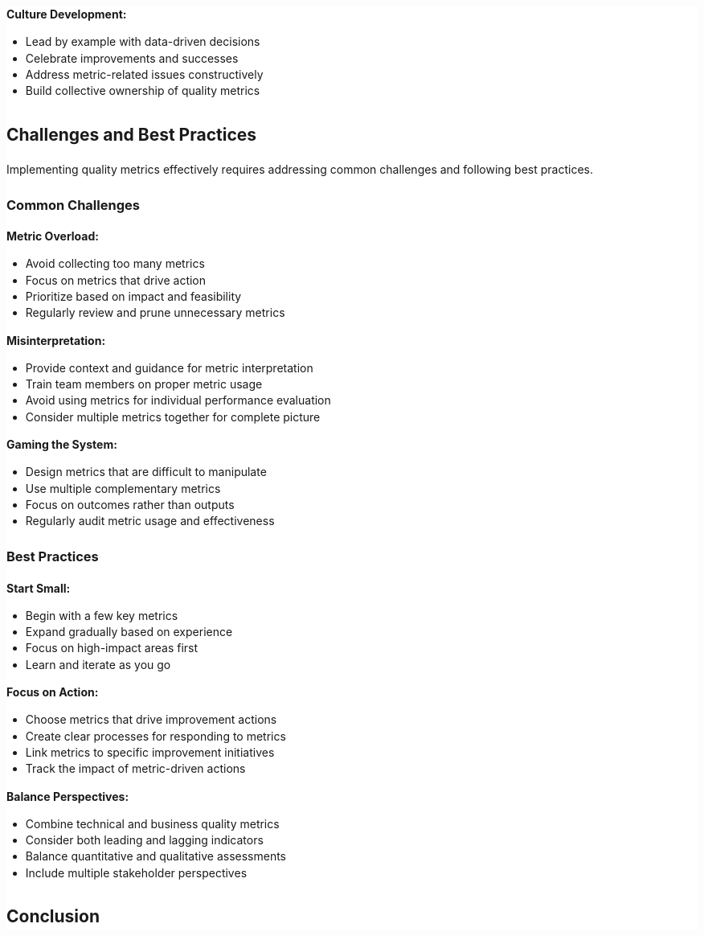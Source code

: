 **Culture Development:**
- Lead by example with data-driven decisions
- Celebrate improvements and successes
- Address metric-related issues constructively
- Build collective ownership of quality metrics

## Challenges and Best Practices

Implementing quality metrics effectively requires addressing common challenges and following best practices.

### Common Challenges

**Metric Overload:**
- Avoid collecting too many metrics
- Focus on metrics that drive action
- Prioritize based on impact and feasibility
- Regularly review and prune unnecessary metrics

**Misinterpretation:**
- Provide context and guidance for metric interpretation
- Train team members on proper metric usage
- Avoid using metrics for individual performance evaluation
- Consider multiple metrics together for complete picture

**Gaming the System:**
- Design metrics that are difficult to manipulate
- Use multiple complementary metrics
- Focus on outcomes rather than outputs
- Regularly audit metric usage and effectiveness

### Best Practices

**Start Small:**
- Begin with a few key metrics
- Expand gradually based on experience
- Focus on high-impact areas first
- Learn and iterate as you go

**Focus on Action:**
- Choose metrics that drive improvement actions
- Create clear processes for responding to metrics
- Link metrics to specific improvement initiatives
- Track the impact of metric-driven actions

**Balance Perspectives:**
- Combine technical and business quality metrics
- Consider both leading and lagging indicators
- Balance quantitative and qualitative assessments
- Include multiple stakeholder perspectives

## Conclusion
